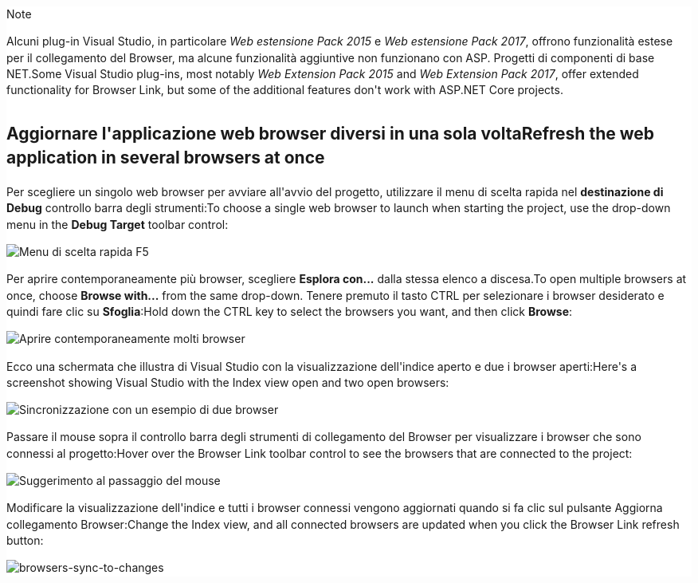 > [!NOTE]
> <span data-ttu-id="14701-133">Alcuni plug-in Visual Studio, in particolare *Web estensione Pack 2015* e *Web estensione Pack 2017*, offrono funzionalità estese per il collegamento del Browser, ma alcune funzionalità aggiuntive non funzionano con ASP. Progetti di componenti di base NET.</span><span class="sxs-lookup"><span data-stu-id="14701-133">Some Visual Studio plug-ins, most notably *Web Extension Pack 2015* and *Web Extension Pack 2017*, offer extended functionality for Browser Link, but some of the additional features don't work with ASP.NET Core projects.</span></span>

## <a name="refresh-the-web-application-in-several-browsers-at-once"></a><span data-ttu-id="14701-134">Aggiornare l'applicazione web browser diversi in una sola volta</span><span class="sxs-lookup"><span data-stu-id="14701-134">Refresh the web application in several browsers at once</span></span>

<span data-ttu-id="14701-135">Per scegliere un singolo web browser per avviare all'avvio del progetto, utilizzare il menu di scelta rapida nel **destinazione di Debug** controllo barra degli strumenti:</span><span class="sxs-lookup"><span data-stu-id="14701-135">To choose a single web browser to launch when starting the project, use the drop-down menu in the **Debug Target** toolbar control:</span></span>

![Menu di scelta rapida F5](using-browserlink/_static/debug-target-dropdown-menu.png)

<span data-ttu-id="14701-137">Per aprire contemporaneamente più browser, scegliere **Esplora con...**  dalla stessa elenco a discesa.</span><span class="sxs-lookup"><span data-stu-id="14701-137">To open multiple browsers at once, choose **Browse with...** from the same drop-down.</span></span> <span data-ttu-id="14701-138">Tenere premuto il tasto CTRL per selezionare i browser desiderato e quindi fare clic su **Sfoglia**:</span><span class="sxs-lookup"><span data-stu-id="14701-138">Hold down the CTRL key to select the browsers you want, and then click **Browse**:</span></span>

![Aprire contemporaneamente molti browser](using-browserlink/_static/open-many-browsers-at-once.png)

<span data-ttu-id="14701-140">Ecco una schermata che illustra di Visual Studio con la visualizzazione dell'indice aperto e due i browser aperti:</span><span class="sxs-lookup"><span data-stu-id="14701-140">Here's a screenshot showing Visual Studio with the Index view open and two open browsers:</span></span>

![Sincronizzazione con un esempio di due browser](using-browserlink/_static/sync-with-two-browsers-example.png)

<span data-ttu-id="14701-142">Passare il mouse sopra il controllo barra degli strumenti di collegamento del Browser per visualizzare i browser che sono connessi al progetto:</span><span class="sxs-lookup"><span data-stu-id="14701-142">Hover over the Browser Link toolbar control to see the browsers that are connected to the project:</span></span>

![Suggerimento al passaggio del mouse](using-browserlink/_static/hoover-tip.png)

<span data-ttu-id="14701-144">Modificare la visualizzazione dell'indice e tutti i browser connessi vengono aggiornati quando si fa clic sul pulsante Aggiorna collegamento Browser:</span><span class="sxs-lookup"><span data-stu-id="14701-144">Change the Index view, and all connected browsers are updated when you click the Browser Link refresh button:</span></span>

![browsers-sync-to-changes](using-browserlink/_static/browsers-sync-to-changes.png)
